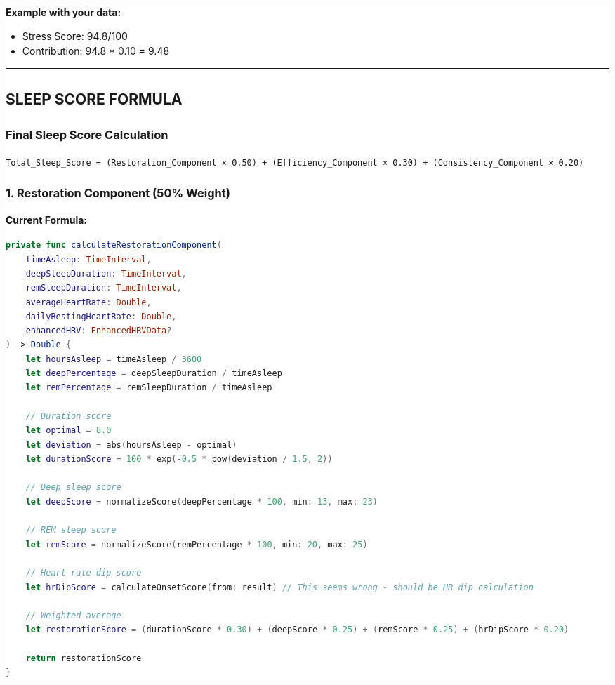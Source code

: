 **Example with your data:**
- Stress Score: 94.8/100
- Contribution: 94.8 * 0.10 = 9.48

---

## SLEEP SCORE FORMULA

### Final Sleep Score Calculation
```
Total_Sleep_Score = (Restoration_Component × 0.50) + (Efficiency_Component × 0.30) + (Consistency_Component × 0.20)
```

### 1. Restoration Component (50% Weight)

**Current Formula:**
```swift
private func calculateRestorationComponent(
    timeAsleep: TimeInterval,
    deepSleepDuration: TimeInterval,
    remSleepDuration: TimeInterval,
    averageHeartRate: Double,
    dailyRestingHeartRate: Double,
    enhancedHRV: EnhancedHRVData?
) -> Double {
    let hoursAsleep = timeAsleep / 3600
    let deepPercentage = deepSleepDuration / timeAsleep
    let remPercentage = remSleepDuration / timeAsleep
    
    // Duration score
    let optimal = 8.0
    let deviation = abs(hoursAsleep - optimal)
    let durationScore = 100 * exp(-0.5 * pow(deviation / 1.5, 2))
    
    // Deep sleep score
    let deepScore = normalizeScore(deepPercentage * 100, min: 13, max: 23)
    
    // REM sleep score  
    let remScore = normalizeScore(remPercentage * 100, min: 20, max: 25)
    
    // Heart rate dip score
    let hrDipScore = calculateOnsetScore(from: result) // This seems wrong - should be HR dip calculation
    
    // Weighted average
    let restorationScore = (durationScore * 0.30) + (deepScore * 0.25) + (remScore * 0.25) + (hrDipScore * 0.20)
    
    return restorationScore
}
```
